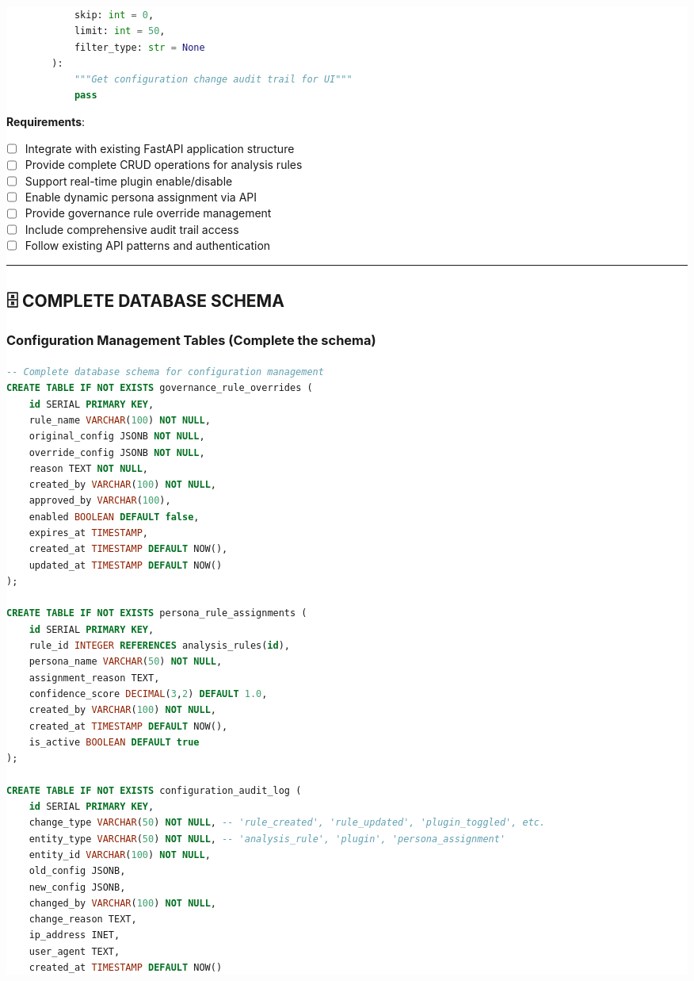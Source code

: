 ```python
            skip: int = 0, 
            limit: int = 50,
            filter_type: str = None
        ):
            """Get configuration change audit trail for UI"""
            pass
```

**Requirements**:
- [ ] Integrate with existing FastAPI application structure
- [ ] Provide complete CRUD operations for analysis rules
- [ ] Support real-time plugin enable/disable
- [ ] Enable dynamic persona assignment via API
- [ ] Provide governance rule override management
- [ ] Include comprehensive audit trail access
- [ ] Follow existing API patterns and authentication

---

## 🗄️ **COMPLETE DATABASE SCHEMA**

### **Configuration Management Tables** (Complete the schema)

```sql
-- Complete database schema for configuration management
CREATE TABLE IF NOT EXISTS governance_rule_overrides (
    id SERIAL PRIMARY KEY,
    rule_name VARCHAR(100) NOT NULL,
    original_config JSONB NOT NULL,
    override_config JSONB NOT NULL,
    reason TEXT NOT NULL,
    created_by VARCHAR(100) NOT NULL,
    approved_by VARCHAR(100),
    enabled BOOLEAN DEFAULT false,
    expires_at TIMESTAMP,
    created_at TIMESTAMP DEFAULT NOW(),
    updated_at TIMESTAMP DEFAULT NOW()
);

CREATE TABLE IF NOT EXISTS persona_rule_assignments (
    id SERIAL PRIMARY KEY,
    rule_id INTEGER REFERENCES analysis_rules(id),
    persona_name VARCHAR(50) NOT NULL,
    assignment_reason TEXT,
    confidence_score DECIMAL(3,2) DEFAULT 1.0,
    created_by VARCHAR(100) NOT NULL,
    created_at TIMESTAMP DEFAULT NOW(),
    is_active BOOLEAN DEFAULT true
);

CREATE TABLE IF NOT EXISTS configuration_audit_log (
    id SERIAL PRIMARY KEY,
    change_type VARCHAR(50) NOT NULL, -- 'rule_created', 'rule_updated', 'plugin_toggled', etc.
    entity_type VARCHAR(50) NOT NULL, -- 'analysis_rule', 'plugin', 'persona_assignment'
    entity_id VARCHAR(100) NOT NULL,
    old_config JSONB,
    new_config JSONB,
    changed_by VARCHAR(100) NOT NULL,
    change_reason TEXT,
    ip_address INET,
    user_agent TEXT,
    created_at TIMESTAMP DEFAULT NOW()
```